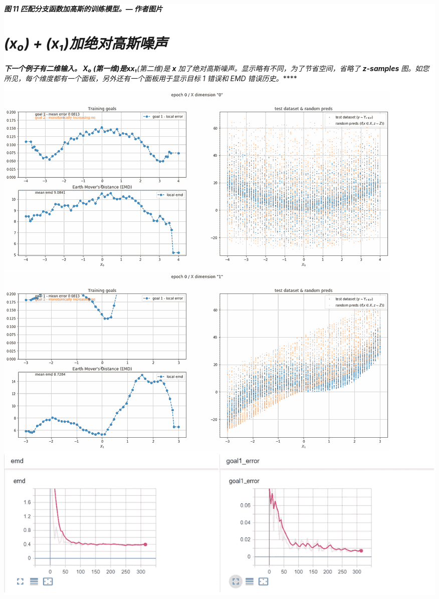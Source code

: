 
*******图 11** 匹配分支函数加高斯的训练模型。— *作者图片******

# *****(x₀) + (x₁)加绝对高斯噪声*****

*****下一个例子有二维输入。 ***X₀*** (第一维)是***x******x₁***(第二维)是 ***x*** 加了绝对高斯噪声。显示略有不同，为了节省空间，省略了 ***z-samples*** 图。如您所见，每个维度都有一个面板，另外还有一个面板用于显示目标 1 错误和 EMD 错误历史。*****

*****![](img/7e16827e44282a9388cacef18c9da746.png)**********![](img/db5ab367f152abbfd5ba1e278a493b58.png)**********![](img/f04d46ac6fc34904c4eb762ae70913c3.png)*****

